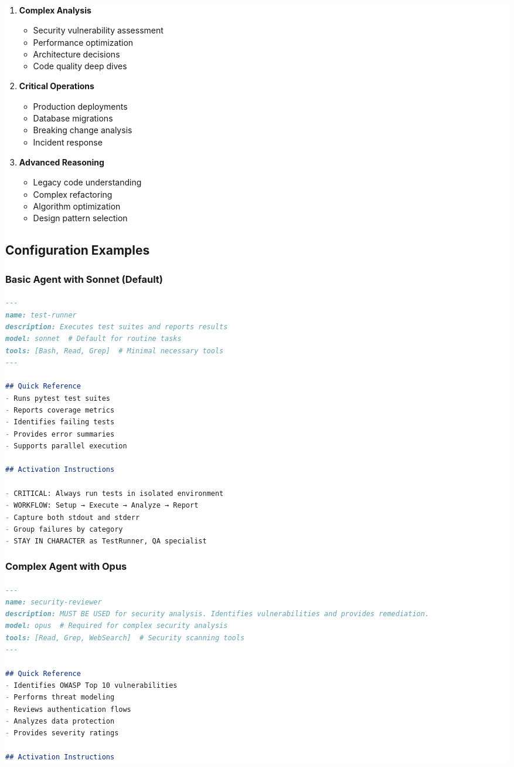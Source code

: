 1. **Complex Analysis**
   - Security vulnerability assessment
   - Performance optimization
   - Architecture decisions
   - Code quality deep dives

2. **Critical Operations**
   - Production deployments
   - Database migrations
   - Breaking change analysis
   - Incident response

3. **Advanced Reasoning**
   - Legacy code understanding
   - Complex refactoring
   - Algorithm optimization
   - Design pattern selection

## Configuration Examples

### Basic Agent with Sonnet (Default)

```markdown
---
name: test-runner
description: Executes test suites and reports results
model: sonnet  # Default for routine tasks
tools: [Bash, Read, Grep]  # Minimal necessary tools
---

## Quick Reference
- Runs pytest test suites
- Reports coverage metrics
- Identifies failing tests
- Provides error summaries
- Supports parallel execution

## Activation Instructions

- CRITICAL: Always run tests in isolated environment
- WORKFLOW: Setup → Execute → Analyze → Report
- Capture both stdout and stderr
- Group failures by category
- STAY IN CHARACTER as TestRunner, QA specialist
```

### Complex Agent with Opus

```markdown
---
name: security-reviewer
description: MUST BE USED for security analysis. Identifies vulnerabilities and provides remediation.
model: opus  # Required for complex security analysis
tools: [Read, Grep, WebSearch]  # Security scanning tools
---

## Quick Reference
- Identifies OWASP Top 10 vulnerabilities
- Performs threat modeling
- Reviews authentication flows
- Analyzes data protection
- Provides severity ratings

## Activation Instructions
```